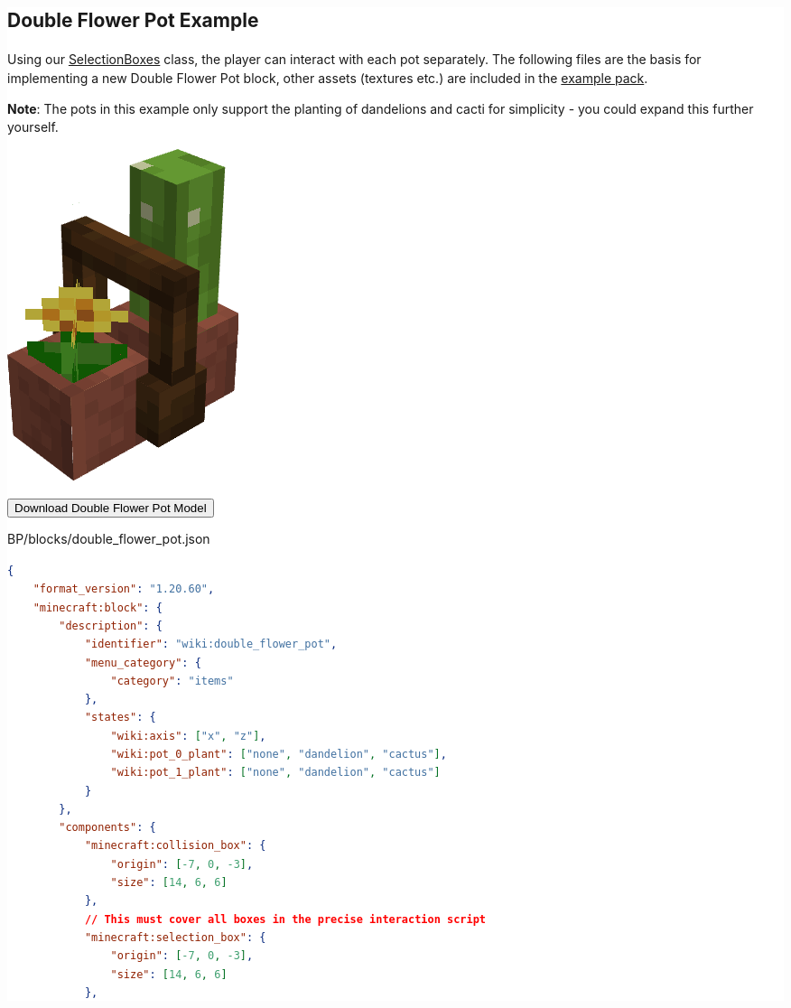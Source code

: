</Spoiler>

## Double Flower Pot Example

Using our [SelectionBoxes](#selectionboxes-class) class, the player can interact with each pot separately. The following files are the basis for implementing a new Double Flower Pot block, other assets (textures etc.) are included in the [example pack](#download-example-pack).

**Note**: The pots in this example only support the planting of dandelions and cacti for simplicity - you could expand this further yourself.

![Double Flower Pot Showcase](/assets/images/blocks/precise-interaction/double_flower_pot.png)

<Button link="https://github.com/Bedrock-OSS/wiki-addon/blob/main/ma-precise_interaction/rp/models/blocks/double_flower_pot.geo.json">
    Download Double Flower Pot Model
</Button>

<Spoiler title="Block JSON">

<CodeHeader>BP/blocks/double_flower_pot.json</CodeHeader>

```json
{
    "format_version": "1.20.60",
    "minecraft:block": {
        "description": {
            "identifier": "wiki:double_flower_pot",
            "menu_category": {
                "category": "items"
            },
            "states": {
                "wiki:axis": ["x", "z"],
                "wiki:pot_0_plant": ["none", "dandelion", "cactus"],
                "wiki:pot_1_plant": ["none", "dandelion", "cactus"]
            }
        },
        "components": {
            "minecraft:collision_box": {
                "origin": [-7, 0, -3],
                "size": [14, 6, 6]
            },
            // This must cover all boxes in the precise interaction script
            "minecraft:selection_box": {
                "origin": [-7, 0, -3],
                "size": [14, 6, 6]
            },
```